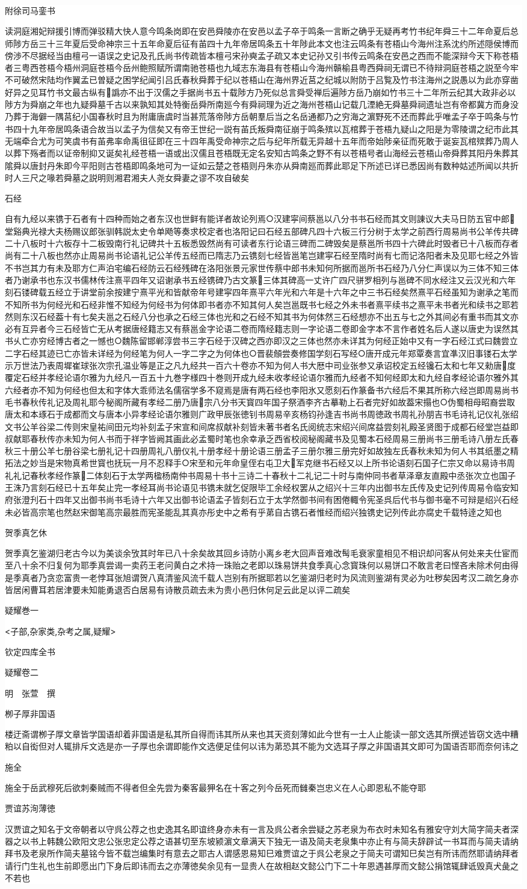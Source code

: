 附徐司马銮书  

读洞庭湘妃辩援引博而弹驳精大快人意今鸣条岗即在安邑舜陵亦在安邑以孟子卒于鸣条一言断之确乎无疑再考竹书纪年舜三十二年命夏后总师陟方岳三十三年夏后受命神宗三十五年命夏后征有苖四十九年帝居鸣条五十年陟此本文也注云鸣条有苍梧山今海州注系沈约所述隠侯博而傍渉不尽据经当由檀弓一语误之史记及孔氏尚书传疏皆本檀弓宋孙奭孟子疏又本史记孙又引书传云鸣条在安邑之西而不能深辩今天下称苍梧者三粤西苍梧今梧州洞庭苍梧今岳州鲍照赋所谓南驰苍梧也九域志东海县有苍梧山今海州贑榆县粤西舜祠无谓已不待辩洞庭苍梧之説至今牢不可破然宋陆均作翼孟已曽疑之困学纪闻引吕氏春秋舜葬于纪以苍梧山在海州界近莒之纪城以附防于吕覧及竹书注海州之説愚以为此亦穿凿好异之见耳竹书文最古纵有譌亦不出于汉儒之手据尚书五十载陟方乃死似总言舜受禅后遍陟方岳乃崩如竹书三十二年所云纪其大政非必以陟方为舜崩之年也九疑舜墓千古以来孰知其处特衡岳舜所南廵今有舜祠理为近之海州苍梧山记载几湮絶无舜墓舜祠遗址岂有帝都冀方而身没乃葬于海僻一隅莒纪小国春秋时且为附庸唐虞时当甚荒落帝陟方岳朝羣后当之名岳通都乃之穷海之濵野死不还而葬此乎唯孟子卒于鸣条与竹书四十九年帝居鸣条语合故当以孟子为信矣又有帝王世纪一説有苖氏叛舜南征崩于鸣条殡以瓦棺葬于苍梧九疑山之阳是为零陵谓之纪市此其无端牵合尤为可笑虞书有苖弗率命禹徂征即在三十四年禹受命神宗之后与纪年所载无异越十五年而帝始陟亲征而死敢于诞妄瓦棺殡葬乃周人以葬下殇者而以证帝制抑又诞矣礼经苍梧一语或出汉儒且苍梧既无定名安知古鸣条之野不有以苍梧号者山海经云苍梧山帝舜葬其阳丹朱葬其隂舜以唐封丹朱即今平阳则古苍梧即鸣条地可为一证如云楚之苍梧则丹朱亦从舜南廵而葬此耶足下所述已详已悉因尚有数种姑述所闻以共折时人三尺之喙若舜墓之説明则湘君湘夫人尧女舜妻之谬不攻自破矣  

石经  

自有九经以来镌于石者有十四种而始之者东汉也世鲜有能详者故论列焉○汉建寜间蔡邕以八分书书石经而其文则諌议大夫马日防五官中郎堂谿典光禄大夫杨赐议郎张驯韩説太史令单飏等奏求校定者也洛阳记曰石经五部碑凡四十六板三行分树于太学之前西行周易尚书公羊传共碑二十八板时十六板存十二板毁南行礼记碑共十五板悉毁然尚有可读者东行论语三碑而二碑毁矣是蔡邕所书四十六碑此时毁者已十八板而存者尚有二十八板也然亦止周易尚书论语礼记公羊传五经而已隋志乃云镌刻七经皆邕笔岂建寜石经至隋时尚有七而记洛阳者未及见耶七经之外皆不书岂其力有未及耶方仁声泊宅编石经防云石经残碑在洛阳张景元家世传蔡中郎书未知何所据而邕所书石经乃八分仁声误以为三体不知三体者乃谢承书也东汉书儒林传注熹平四年又诏谢承书五经镌碑乃古文篆三体其碑高一丈许广四尺骈罗相列与邕碑不同水经注又云汉光和六年刻石镂碑载五经立于讲堂前余按建宁熹平光和皆献帝年号建寜四年熹平六年光和六年是十六年之中三书石经矣然熹平石经虽知为谢承之笔而不知所书为何经光和石经非惟不知经为何经书为何体即书者亦不知其何人矣岂邕既书七经之外未书者熹平续书之熹平未书者光和续书之耶若然则东汉石经葢十有七矣夫邕之石经八分也承之石经三体也光和之石经不知其书为何体然三石经想亦不出五与七之外其间必有重书而其文亦必有互异者今三石经皆亡无从考据唐经籍志又有蔡邕金字论语二卷而隋经籍志则一字论语二卷即金字本不言作者姓名后人遂以唐史为误然其书乆亡亦穷经博古者之一憾也○魏陈留邯郸淳尝书三字石经于汉碑之西亦即汉之三体也然亦未详其为何经正始中又有一字石经江式曰魏尝立二字石经其迹已亡亦皆未详经为何经笔为何人一字二字之为何体也○晋裴頠尝奏修国学刻石写经○唐开成元年郑覃奏言宜凖汉旧事镂石太学示万世法乃表周墀崔球张次宗孔温业等是正之凡九经共一百六十卷亦不知为何人书大厯中司业张参又承诏校定五经镵石太和七年又勑唐度覆定石经并孝经论语尔雅为九经凡一百五十九巻字様四十巻则开成九经未收孝经论语尔雅而九经者不知何经即太和九经自孝经论语尔雅外其六经者亦不知为何经也但太和字体大乖师法名儒宿学多不窥焉是唐有两石经也李阳氷又愿刻石作篆备书六经后不果其所称六经岂即周易尚书毛书春秋传礼记及周礼耶今秘阁所藏有孝经二册乃唐宗八分书天寳四年国子祭酒李齐古摹勒上石者完好如故葢宋搨也○伪蜀相母昭裔尝取唐太和本琢石于成都而文与唐本小异孝经论语尔雅则广政甲辰张徳钊书周易辛亥杨钧孙逢吉书尚书周徳政书周礼孙朋吉书毛诗礼记仪礼张绍文书公羊谷梁二传则宋皇祐间田元均补刻孟子宋宣和间席叔献补刻皆未著书者名氏阅统志宋绍兴间席益尝刻礼殿圣贤图于成都石经堂岂益即叔献耶春秋传亦未知为何人书而于祥字皆阙其画此必孟蜀时笔也余幸承乏西省校阅秘阁藏书及见蜀本石经周易三册尚书三册毛诗八册左氏春秋三十册公羊七册谷梁七册礼记十四册周礼八册仪礼十册孝经十册论语三册孟子三册尔雅三册完好如故独左氏春秋未知为何人书其纸墨之精拓法之妙当是宋物真希世寳也抚玩一月不忍释手○宋至和元年命皇侄右屯卫大军克继书石经又以上所书论语刻石国子仁宗又命以易诗书周礼礼记春秋孝经作篆二体刻石于太学两楹杨南仲书周易十书十三诗二十春秋十二礼记二十时与南仲同书者草泽章友直殿中丞张次立也国子王洙乃言刻石经已十五年矣止完一孝经耳尚书论语见书镌未就乞促限毕工余经权罢从之绍兴十三年内出御书左氏传及史记列传周易令临安知府张澄刋石十四年又出御书尚书毛诗十六年又出御书论语孟子皆刻石立于太学然御书间有困倦輙令宪圣呉后代书与御书毫不可辩是绍兴石经未必皆高宗笔也然赵宋御笔高宗最胜而宪圣能乱其真亦彤史中之希有乎苐自古镌石者惟经而绍兴独镌史记列传此亦腐史千载特逹之知也  

贺季真乞休  

贺季真乞鉴湖归老古今以为美谈余攷其时年已八十余矣故其回乡诗防小离乡老大回声音难改髩毛衰家童相见不相识却问客从何处来夫仕宦而至八十余不归复何为耶季真尝谒一卖药王老问黄白之术持一珠贻之老即以珠易饼共食季真心念寳珠何以易饼口不敢言老曰悭吝未除术何由得是季真者乃贪恋富贵一老悖耳张旭谓贺八真清鉴风流千载人岂别有所据耶若以乞鉴湖归老时为风流则鉴湖有灵必为吐秽矣因考汉二疏乞身亦皆居闲曹耳若居津要未知能勇退否白居易有诗散员疏去未为贵小邑归休何足云此足以评二疏矣  

疑耀巻一  

<子部,杂家类,杂考之属,疑耀>  

钦定四库全书  

疑耀卷二  

明　张萱　撰  

栁子厚非国语  

楼迂斋谓栁子厚文章皆学国语却着非国语是私其所自得而讳其所从来也其天资刻薄如此今世有一士人止能读一部文选其所撰述皆窃文选中糟粕以自衒但对人辄排斥文选是亦一子厚也余谓即能作文选便足佳何以讳为苐恐其不能为文选耳子厚之非国语其文即可为国语否耶而奈何讳之  

施全  

施全于岳武穆死后欲刺秦贼而不得者但全先尝为秦客最狎名在十客之列今岳死而雠秦岂忠义在人心即恩私不能夺耶  

贾谊苏洵薄徳  

汉贾谊之知名于文帝朝者以守呉公荐之也史逸其名即谊终身亦未有一言及呉公者余尝疑之苏老泉为布衣时未知名有雅安守刘大简字简夫者深器之以书上韩魏公欧阳文忠公张忠定公荐之语甚切至东坡颍濵文章满天下独无一语及简夫老泉集中亦止有与简夫辞辟试一书耳而与简夫请纳拜书及老泉所作简夫墓铭今皆不载岂编集时有意去之耶古人谓感恩易知巳难贾谊之于呉公老泉之于简夫可谓知巳矣岂有所讳而然耶请纳拜者请行门生礼也生前即愿出门下身后即讳而去之亦薄徳矣余见有一显贵人在故相赵文懿公门下二十年恩遇甚厚而文懿公捐馆辄肆诋毁真犬彘之不若也  
